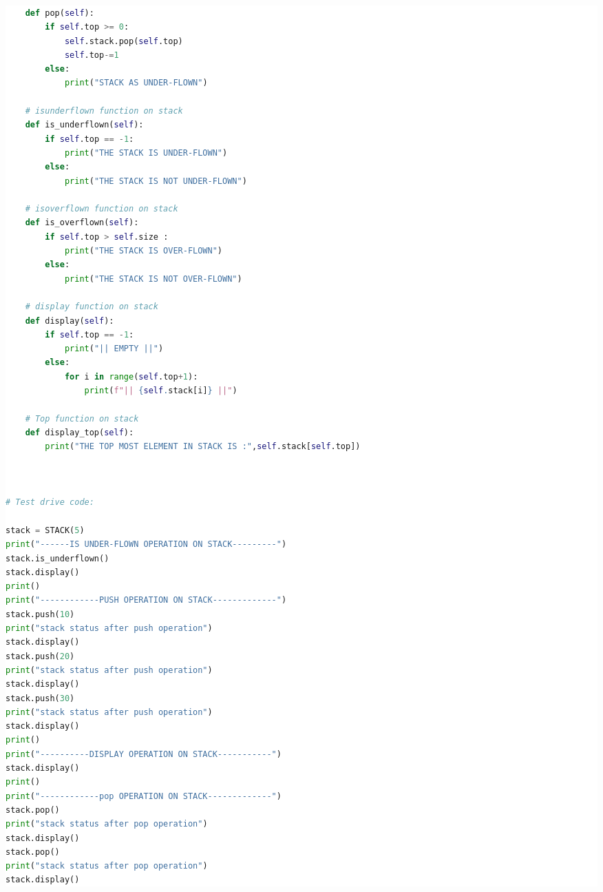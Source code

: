 ```Python
    def pop(self):
        if self.top >= 0:
            self.stack.pop(self.top)
            self.top-=1
        else:
            print("STACK AS UNDER-FLOWN")

    # isunderflown function on stack
    def is_underflown(self):
        if self.top == -1:
            print("THE STACK IS UNDER-FLOWN")
        else:
            print("THE STACK IS NOT UNDER-FLOWN")

    # isoverflown function on stack
    def is_overflown(self):
        if self.top > self.size :
            print("THE STACK IS OVER-FLOWN")
        else:
            print("THE STACK IS NOT OVER-FLOWN")

    # display function on stack
    def display(self):
        if self.top == -1:
            print("|| EMPTY ||")
        else:
            for i in range(self.top+1):
                print(f"|| {self.stack[i]} ||")

    # Top function on stack
    def display_top(self):
        print("THE TOP MOST ELEMENT IN STACK IS :",self.stack[self.top])



# Test drive code:

stack = STACK(5)
print("------IS UNDER-FLOWN OPERATION ON STACK---------")
stack.is_underflown()
stack.display()
print()
print("------------PUSH OPERATION ON STACK-------------")
stack.push(10)
print("stack status after push operation")
stack.display()
stack.push(20)
print("stack status after push operation")
stack.display()
stack.push(30)
print("stack status after push operation")
stack.display()
print()
print("----------DISPLAY OPERATION ON STACK-----------")
stack.display()
print()
print("------------pop OPERATION ON STACK-------------")
stack.pop()
print("stack status after pop operation")
stack.display()
stack.pop()
print("stack status after pop operation")
stack.display()
```